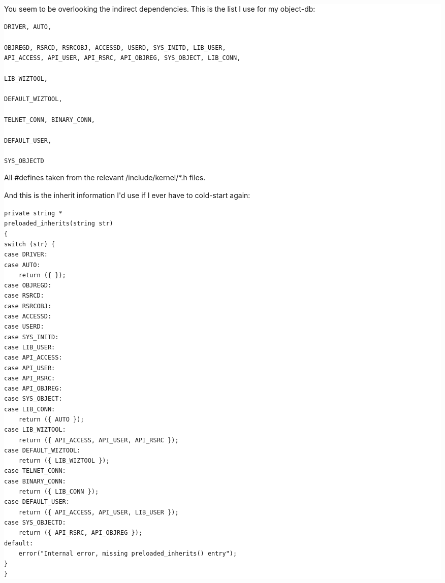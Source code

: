 You seem to be overlooking the indirect dependencies.  This is the
list I use for my object-db:

    DRIVER, AUTO,

    OBJREGD, RSRCD, RSRCOBJ, ACCESSD, USERD, SYS_INITD, LIB_USER,
    API_ACCESS, API_USER, API_RSRC, API_OBJREG, SYS_OBJECT, LIB_CONN,

    LIB_WIZTOOL,

    DEFAULT_WIZTOOL,

    TELNET_CONN, BINARY_CONN,

    DEFAULT_USER,

    SYS_OBJECTD

All #defines taken from the relevant /include/kernel/*.h files.

And this is the inherit information I'd use if I ever have to
cold-start again:

    private string *
    preloaded_inherits(string str)
    {
    switch (str) {
    case DRIVER:
    case AUTO:
        return ({ });
    case OBJREGD:
    case RSRCD:
    case RSRCOBJ:
    case ACCESSD:
    case USERD:
    case SYS_INITD:
    case LIB_USER:
    case API_ACCESS:
    case API_USER:
    case API_RSRC:
    case API_OBJREG:
    case SYS_OBJECT:
    case LIB_CONN:
        return ({ AUTO });
    case LIB_WIZTOOL:
        return ({ API_ACCESS, API_USER, API_RSRC });
    case DEFAULT_WIZTOOL:
        return ({ LIB_WIZTOOL });
    case TELNET_CONN:
    case BINARY_CONN:
        return ({ LIB_CONN });
    case DEFAULT_USER:
        return ({ API_ACCESS, API_USER, LIB_USER });
    case SYS_OBJECTD:
        return ({ API_RSRC, API_OBJREG });
    default:
        error("Internal error, missing preloaded_inherits() entry");
    }
    }

